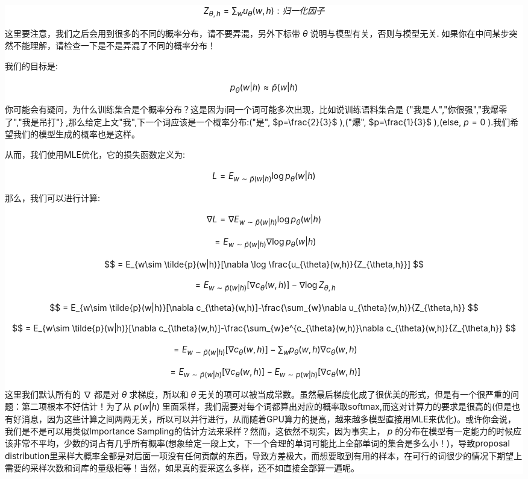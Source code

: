 $$
Z_{\theta,h}=\sum_{w} u_{\theta}(w,h):归一化因子
$$

这里要注意，我们之后会用到很多的不同的概率分布，请不要弄混，另外下标带 $\theta$ 说明与模型有关，否则与模型无关. 如果你在中间某步突然不能理解，请检查一下是不是弄混了不同的概率分布！

我们的目标是:

$$
p_{\theta}(w|h) \approx \tilde{p}(w|h)
$$

你可能会有疑问，为什么训练集合是个概率分布？这是因为i同一个词可能多次出现，比如说训练语料集合是  {"我是人","你很强","我爆零了","我是吊打"} ,那么给定上文"我",下一个词应该是一个概率分布:("是", $p=\frac{2}{3}$ ),("爆", $p=\frac{1}{3}$ ),(else, $p=0$ ).我们希望我们的模型生成的概率也是这样。

从而，我们使用MLE优化，它的损失函数定义为:

$$
L=E_{w\sim \tilde{p}(w|h)}\log p_{\theta}(w|h)
$$

那么，我们可以进行计算:

$$
\nabla L = \nabla E_{w\sim \tilde{p}(w|h)}\log p_{\theta}(w|h)
$$

$$
= E_{w\sim \tilde{p}(w|h)}\nabla \log p_{\theta}(w|h)
$$

$$
= E_{w\sim \tilde{p}(w|h)}[\nabla \log \frac{u_{\theta}(w,h)}{Z_{\theta,h}}]
$$

$$
= E_{w\sim \tilde{p}(w|h)}[\nabla c_{\theta}(w,h)]-\nabla \log Z_{\theta,h}
$$

$$
= E_{w\sim \tilde{p}(w|h)}[\nabla c_{\theta}(w,h)]-\frac{\sum_{w}\nabla u_{\theta}(w,h)}{Z_{\theta,h}}
$$

$$
= E_{w\sim \tilde{p}(w|h)}[\nabla c_{\theta}(w,h)]-\frac{\sum_{w}e^{c_{\theta}(w,h)}\nabla c_{\theta}(w,h)}{Z_{\theta,h}}
$$

$$
= E_{w\sim \tilde{p}(w|h)}[\nabla c_{\theta}(w,h)]-\sum_{w}p_{\theta}(w,h)\nabla c_{\theta}(w,h)
$$

$$
= E_{w\sim \tilde{p}(w|h)}[\nabla c_{\theta}(w,h)]-E_{w\sim p(w|h)}[\nabla c_{\theta}(w,h)]
$$

这里我们默认所有的 $\nabla$ 都是对 $\theta$ 求梯度，所以和 $\theta$ 无关的项可以被当成常数。虽然最后梯度化成了很优美的形式，但是有一个很严重的问题：第二项根本不好估计！为了从 $p(w|h)$ 里面采样，我们需要对每个词都算出对应的概率取softmax,而这对计算力的要求是很高的(但是也有好消息，因为这些计算之间两两无关，所以可以并行进行，从而随着GPU算力的提高，越来越多模型直接用MLE来优化)。或许你会说，我们是不是可以用类似Importance Sampling的估计方法来采样？然而，这依然不现实，因为事实上， $p$ 的分布在模型有一定能力的时候应该非常不平均，少数的词占有几乎所有概率(想象给定一段上文，下一个合理的单词可能比上全部单词的集合是多么小！)，导致proposal distribution里采样大概率全都是对后面一项没有任何贡献的东西，导致方差极大，而想要取到有用的样本，在可行的词很少的情况下期望上需要的采样次数和词库的量级相等！当然，如果真的要采这么多样，还不如直接全部算一遍呢。
